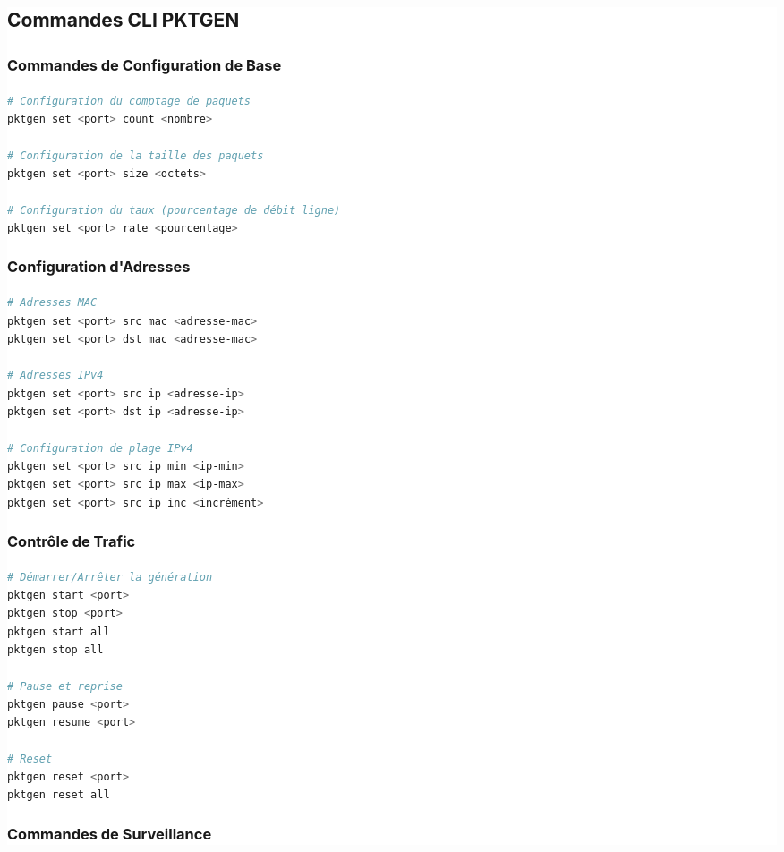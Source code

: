 ## Commandes CLI PKTGEN

### Commandes de Configuration de Base

```bash
# Configuration du comptage de paquets
pktgen set <port> count <nombre>

# Configuration de la taille des paquets
pktgen set <port> size <octets>

# Configuration du taux (pourcentage de débit ligne)
pktgen set <port> rate <pourcentage>
```

### Configuration d'Adresses

```bash
# Adresses MAC
pktgen set <port> src mac <adresse-mac>
pktgen set <port> dst mac <adresse-mac>

# Adresses IPv4
pktgen set <port> src ip <adresse-ip>
pktgen set <port> dst ip <adresse-ip>

# Configuration de plage IPv4
pktgen set <port> src ip min <ip-min>
pktgen set <port> src ip max <ip-max>
pktgen set <port> src ip inc <incrément>
```

### Contrôle de Trafic

```bash
# Démarrer/Arrêter la génération
pktgen start <port>
pktgen stop <port>
pktgen start all
pktgen stop all

# Pause et reprise
pktgen pause <port>
pktgen resume <port>

# Reset
pktgen reset <port>
pktgen reset all
```

### Commandes de Surveillance
